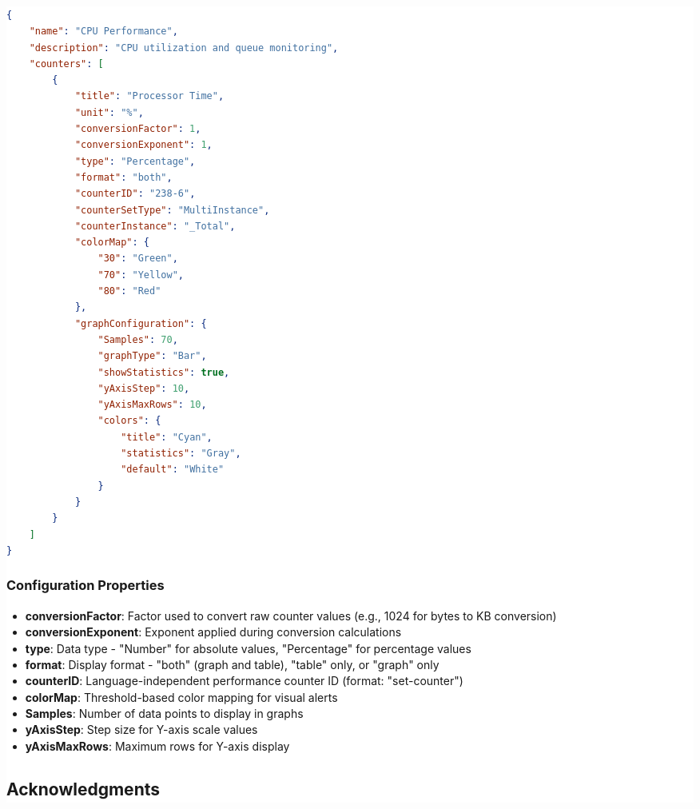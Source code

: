 ```json
{
    "name": "CPU Performance",
    "description": "CPU utilization and queue monitoring",
    "counters": [
        {
            "title": "Processor Time",
            "unit": "%",
            "conversionFactor": 1,
            "conversionExponent": 1,
            "type": "Percentage",
            "format": "both",
            "counterID": "238-6",
            "counterSetType": "MultiInstance",
            "counterInstance": "_Total",
            "colorMap": {
                "30": "Green",
                "70": "Yellow",
                "80": "Red"
            },
            "graphConfiguration": {
                "Samples": 70,
                "graphType": "Bar",
                "showStatistics": true,
                "yAxisStep": 10,
                "yAxisMaxRows": 10,
                "colors": {
                    "title": "Cyan",
                    "statistics": "Gray",
                    "default": "White"
                }
            }
        }
    ]
}
```

### Configuration Properties

- **conversionFactor**: Factor used to convert raw counter values (e.g., 1024 for bytes to KB conversion)
- **conversionExponent**: Exponent applied during conversion calculations
- **type**: Data type - "Number" for absolute values, "Percentage" for percentage values
- **format**: Display format - "both" (graph and table), "table" only, or "graph" only
- **counterID**: Language-independent performance counter ID (format: "set-counter")
- **colorMap**: Threshold-based color mapping for visual alerts
- **Samples**: Number of data points to display in graphs
- **yAxisStep**: Step size for Y-axis scale values
- **yAxisMaxRows**: Maximum rows for Y-axis display



## Acknowledgments
